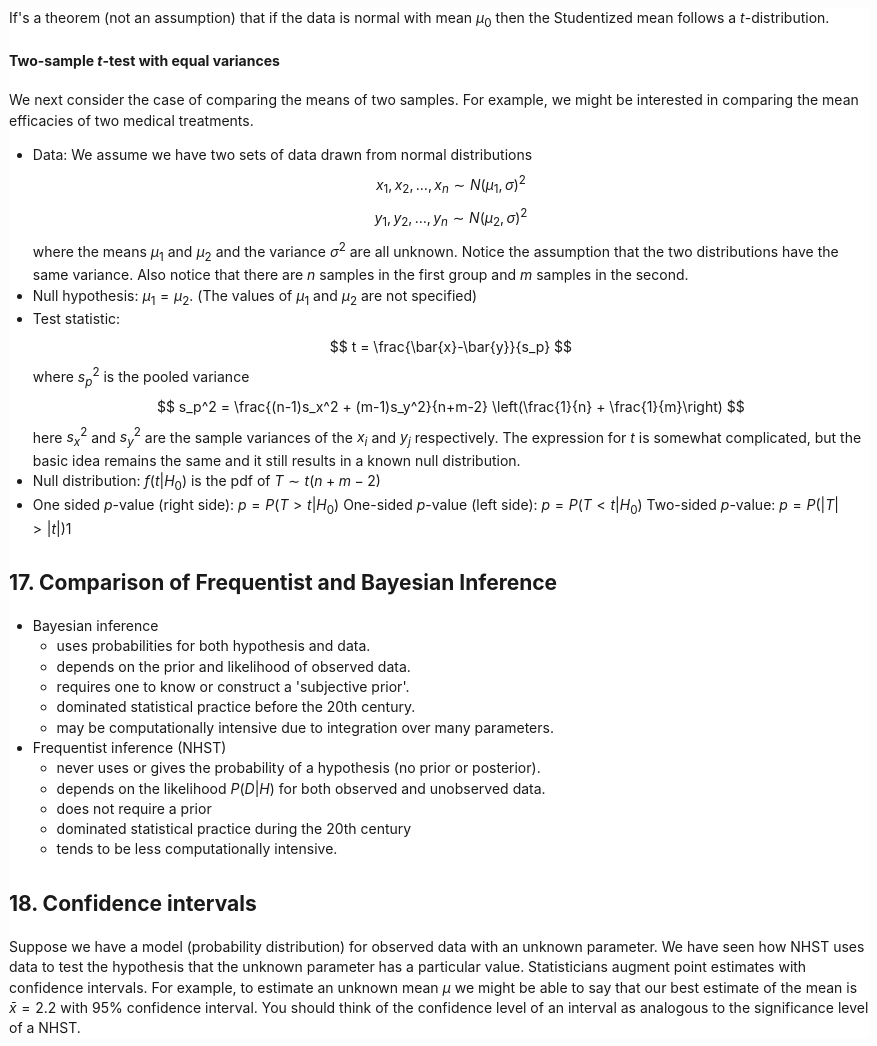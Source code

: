 If's a theorem (not an assumption) that if the data is normal with mean $\mu_0$ then the Studentized mean follows a $t$-distribution. 

#### Two-sample $t$-test with equal variances
We next consider the case of comparing the means of two samples. For example, we might be interested in comparing the mean efficacies of two medical treatments. 
* Data: We assume we have two sets of data drawn from normal distributions
   $$
   x_1, x_2, \dots, x_n \sim N(\mu_1, \sigma)^2
   $$
   $$
   y_1, y_2, \dots, y_n \sim N(\mu_2, \sigma)^2
   $$
   where the means $\mu_1$ and $\mu_2$ and the variance $\sigma^2$ are all unknown. Notice the assumption that the two distributions have the same variance. Also notice that there are $n$ samples in the first group and $m$ samples in the second. 
* Null hypothesis: $\mu_1=\mu_2$. (The values of $\mu_1$ and $\mu_2$ are not specified)
* Test statistic: 
   $$
   t = \frac{\bar{x}-\bar{y}}{s_p}
   $$
   where $s_p^2$ is the pooled variance
   $$
   s_p^2 = \frac{(n-1)s_x^2 + (m-1)s_y^2}{n+m-2} \left(\frac{1}{n} + \frac{1}{m}\right)
   $$
   here $s_x^2$ and $s_y^2$ are the sample variances of the $x_i$ and $y_j$ respectively. The expression for $t$ is somewhat complicated, but the basic idea remains the same and it still results in a known null distribution. 
* Null distribution: $f(t|H_0)$ is the pdf of $T\sim t(n+m-2)$ 
* One sided $p$-value (right side): $p=P(T>t|H_0)$
   One-sided $p$-value (left side): $p=P(T<t |H_0 )$
   Two-sided $p$-value: $p=P(|T|>|t|)$1


## 17. Comparison of Frequentist and Bayesian Inference

* Bayesian inference
   * uses probabilities for both hypothesis and data.
   * depends on the prior and likelihood of observed data.
   * requires one to know or construct a 'subjective prior'.
   * dominated statistical practice before the 20th century.
   * may be computationally intensive due to integration over many parameters. 
* Frequentist inference (NHST)
   * never uses or gives the probability of a hypothesis (no prior or posterior).
   * depends on the likelihood $P(D|H)$ for both observed and unobserved data. 
   * does not require a prior
   * dominated statistical practice during the 20th century
   * tends to be less computationally intensive. 

## 18. Confidence intervals
Suppose we have a model (probability distribution) for observed data with an unknown parameter. We have seen how NHST uses data to test the hypothesis that the unknown parameter has a particular value. Statisticians augment point estimates with confidence intervals. For example, to estimate an unknown mean $\mu$ we might be able to say that our best estimate of the mean is $\bar{x}=2.2$ with $95\%$ confidence interval. You should think of the confidence level of an interval as analogous to the significance level of a NHST. 
